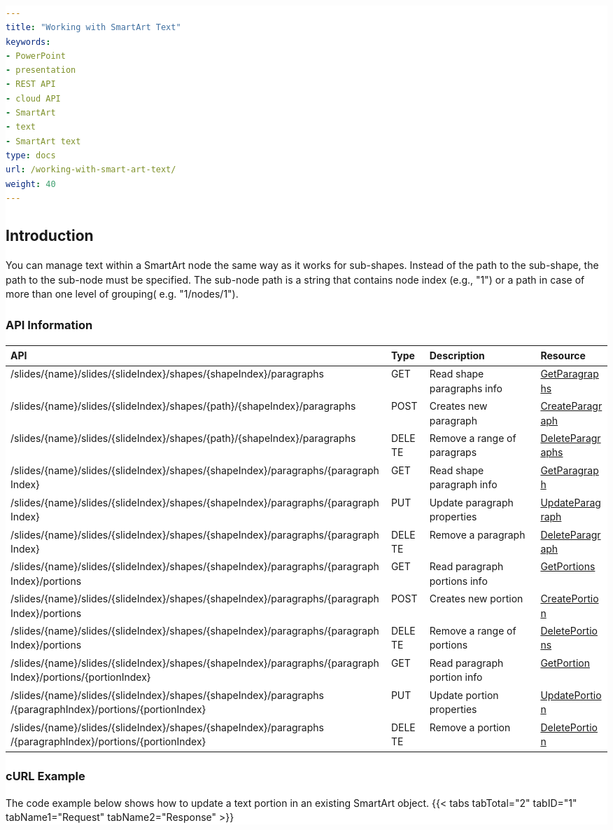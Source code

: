 ```yaml
---
title: "Working with SmartArt Text"
keywords:
- PowerPoint
- presentation
- REST API
- cloud API
- SmartArt
- text
- SmartArt text
type: docs
url: /working-with-smart-art-text/
weight: 40
---
```

## **Introduction**
You can manage text within a SmartArt node the same way as it works for sub-shapes. Instead of the path to the sub-shape, the path to the sub-node must be specified. The sub-node path is a string that contains node index (e.g., "1") or a path in case of more than one level of grouping( e.g. "1/nodes/1").

### **API Information**
|**API**|**Type**|**Description**|**Resource**|
| :- | :- | :- | :- |
/slides/{name}/slides/{slideIndex}/shapes/{shapeIndex}/paragraphs|GET|Read shape paragraphs info| [GetParagraphs](https://apireference.aspose.cloud/slides/#/Shapes/GetParagraphs)|
/slides/{name}/slides/{slideIndex}/shapes/{path}/{shapeIndex}/paragraphs|POST|Creates new paragraph|[CreateParagraph](https://apireference.aspose.cloud/slides/#/Shapes/CreateParagraph)|
/slides/{name}/slides/{slideIndex}/shapes/{path}/{shapeIndex}/paragraphs|DELETE|Remove a range of paragraps|[DeleteParagraphs](https://apireference.aspose.cloud/slides/#/Shapes/DeleteParagraphs)|
/slides/{name}/slides/{slideIndex}/shapes/{shapeIndex}/paragraphs/{paragraphIndex}|GET|Read shape paragraph info|[GetParagraph](https://apireference.aspose.cloud/slides/#/Shapes/GetParagraph)|
/slides/{name}/slides/{slideIndex}/shapes/{shapeIndex}/paragraphs/{paragraphIndex}|PUT|Update paragraph properties|[UpdateParagraph](https://apireference.aspose.cloud/slides/#/Shapes/UpdateParagraph)|
/slides/{name}/slides/{slideIndex}/shapes/{shapeIndex}/paragraphs/{paragraphIndex}|DELETE|Remove a paragraph|[DeleteParagraph](https://apireference.aspose.cloud/slides/#/Shapes/DeleteParagraph)|
/slides/{name}/slides/{slideIndex}/shapes/{shapeIndex}/paragraphs/{paragraphIndex}/portions|GET|Read paragraph portions info|[GetPortions](https://apireference.aspose.cloud/slides/#/Shapes/GetPortions)|
/slides/{name}/slides/{slideIndex}/shapes/{shapeIndex}/paragraphs/{paragraphIndex}/portions|POST|Creates new portion|[CreatePortion](https://apireference.aspose.cloud/slides/#/Shapes/CreatePortion)|
/slides/{name}/slides/{slideIndex}/shapes/{shapeIndex}/paragraphs/{paragraphIndex}/portions|DELETE| Remove a range of portions|[DeletePortions](https://apireference.aspose.cloud/slides/#/Shapes/DeletePortions)|
/slides/{name}/slides/{slideIndex}/shapes/{shapeIndex}/paragraphs/{paragraphIndex}/portions/{portionIndex}|GET|Read paragraph portion info|[GetPortion](https://apireference.aspose.cloud/slides/#/Shapes/GetPortion)|
​/slides​/{name}​/slides​/{slideIndex}​/shapes​/{shapeIndex}​/paragraphs​/{paragraphIndex}​/portions​/{portionIndex}|PUT|Update portion properties|[UpdatePortion](https://apireference.aspose.cloud/slides/#/Shapes/UpdatePortion)|
​/slides​/{name}​/slides​/{slideIndex}​/shapes​/{shapeIndex}​/paragraphs​/{paragraphIndex}​/portions​/{portionIndex}|DELETE|Remove a portion|[DeletePortion](https://apireference.aspose.cloud/slides/#/Shapes/DeletePortion)|
### **cURL Example**
The code example below shows how to update a text portion in an existing SmartArt object. 
{{< tabs tabTotal="2" tabID="1" tabName1="Request" tabName2="Response" >}}
